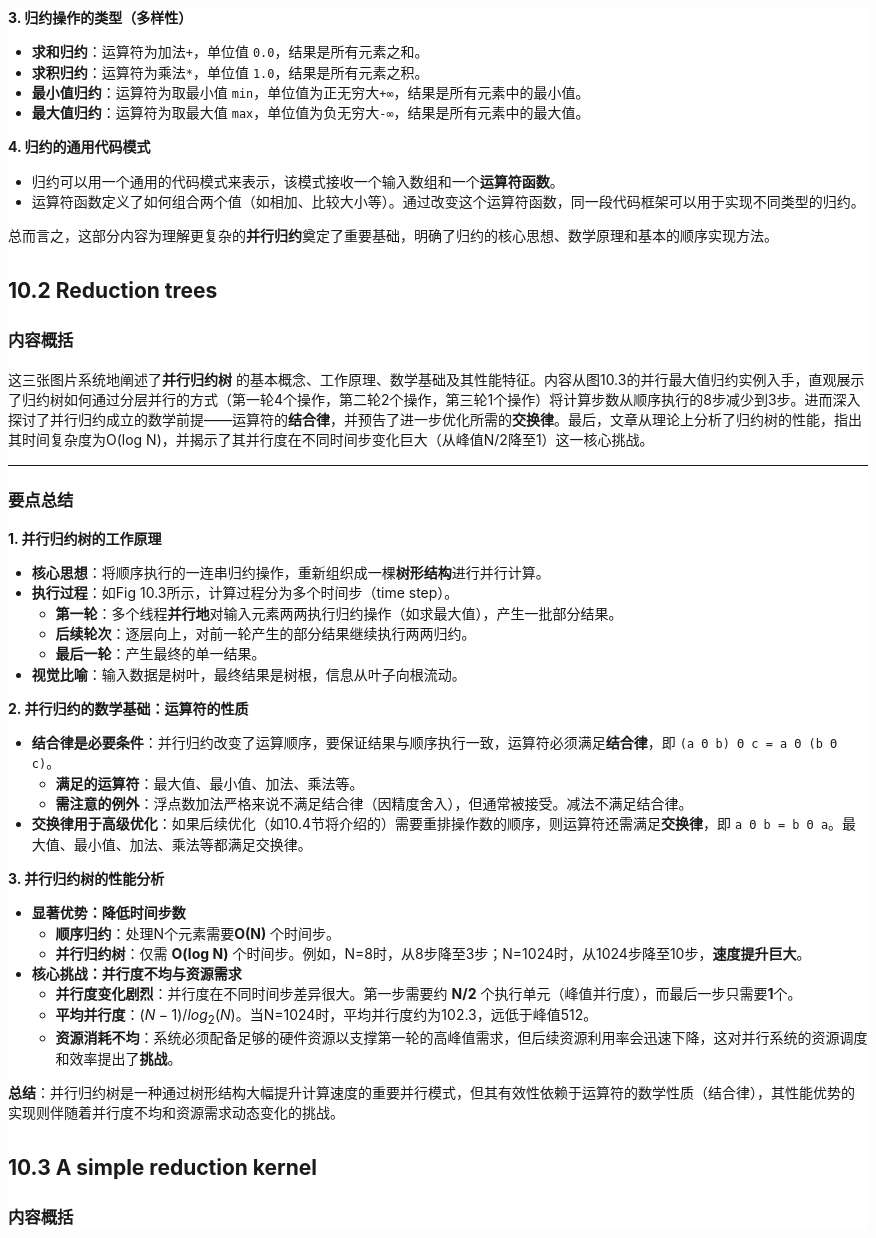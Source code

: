 **3. 归约操作的类型（多样性）**
*   **求和归约**：运算符为加法`+`，单位值 `0.0`，结果是所有元素之和。
*   **求积归约**：运算符为乘法`*`，单位值 `1.0`，结果是所有元素之积。
*   **最小值归约**：运算符为取最小值 `min`，单位值为正无穷大`+∞`，结果是所有元素中的最小值。
*   **最大值归约**：运算符为取最大值 `max`，单位值为负无穷大`-∞`，结果是所有元素中的最大值。

**4. 归约的通用代码模式**
*   归约可以用一个通用的代码模式来表示，该模式接收一个输入数组和一个**运算符函数**。
*   运算符函数定义了如何组合两个值（如相加、比较大小等）。通过改变这个运算符函数，同一段代码框架可以用于实现不同类型的归约。

总而言之，这部分内容为理解更复杂的**并行归约**奠定了重要基础，明确了归约的核心思想、数学原理和基本的顺序实现方法。

## 10.2 Reduction trees

### 内容概括

这三张图片系统地阐述了**并行归约树** 的基本概念、工作原理、数学基础及其性能特征。内容从图10.3的并行最大值归约实例入手，直观展示了归约树如何通过分层并行的方式（第一轮4个操作，第二轮2个操作，第三轮1个操作）将计算步数从顺序执行的8步减少到3步。进而深入探讨了并行归约成立的数学前提——运算符的**结合律**，并预告了进一步优化所需的**交换律**。最后，文章从理论上分析了归约树的性能，指出其时间复杂度为O(log N)，并揭示了其并行度在不同时间步变化巨大（从峰值N/2降至1）这一核心挑战。

---

### 要点总结

**1. 并行归约树的工作原理**
*   **核心思想**：将顺序执行的一连串归约操作，重新组织成一棵**树形结构**进行并行计算。
*   **执行过程**：如Fig 10.3所示，计算过程分为多个时间步（time step）。
    *   **第一轮**：多个线程**并行地**对输入元素两两执行归约操作（如求最大值），产生一批部分结果。
    *   **后续轮次**：逐层向上，对前一轮产生的部分结果继续执行两两归约。
    *   **最后一轮**：产生最终的单一结果。
*   **视觉比喻**：输入数据是树叶，最终结果是树根，信息从叶子向根流动。

**2. 并行归约的数学基础：运算符的性质**
*   **结合律是必要条件**：并行归约改变了运算顺序，要保证结果与顺序执行一致，运算符必须满足**结合律**，即 `(a Θ b) Θ c = a Θ (b Θ c)`。
    *   **满足的运算符**：最大值、最小值、加法、乘法等。
    *   **需注意的例外**：浮点数加法严格来说不满足结合律（因精度舍入），但通常被接受。减法不满足结合律。
*   **交换律用于高级优化**：如果后续优化（如10.4节将介绍的）需要重排操作数的顺序，则运算符还需满足**交换律**，即 `a Θ b = b Θ a`。最大值、最小值、加法、乘法等都满足交换律。

**3. 并行归约树的性能分析**
*   **显著优势：降低时间步数**
    *   **顺序归约**：处理N个元素需要**O(N)** 个时间步。
    *   **并行归约树**：仅需 **O(log N)** 个时间步。例如，N=8时，从8步降至3步；N=1024时，从1024步降至10步，**速度提升巨大**。
*   **核心挑战：并行度不均与资源需求**
    *   **并行度变化剧烈**：并行度在不同时间步差异很大。第一步需要约 **N/2** 个执行单元（峰值并行度），而最后一步只需要**1**个。
    *   **平均并行度**：$(N-1)/log_2(N)$。当N=1024时，平均并行度约为102.3，远低于峰值512。
    *   **资源消耗不均**：系统必须配备足够的硬件资源以支撑第一轮的高峰值需求，但后续资源利用率会迅速下降，这对并行系统的资源调度和效率提出了**挑战**。 

**总结**：并行归约树是一种通过树形结构大幅提升计算速度的重要并行模式，但其有效性依赖于运算符的数学性质（结合律），其性能优势的实现则伴随着并行度不均和资源需求动态变化的挑战。

## 10.3 A simple reduction kernel

### 内容概括
